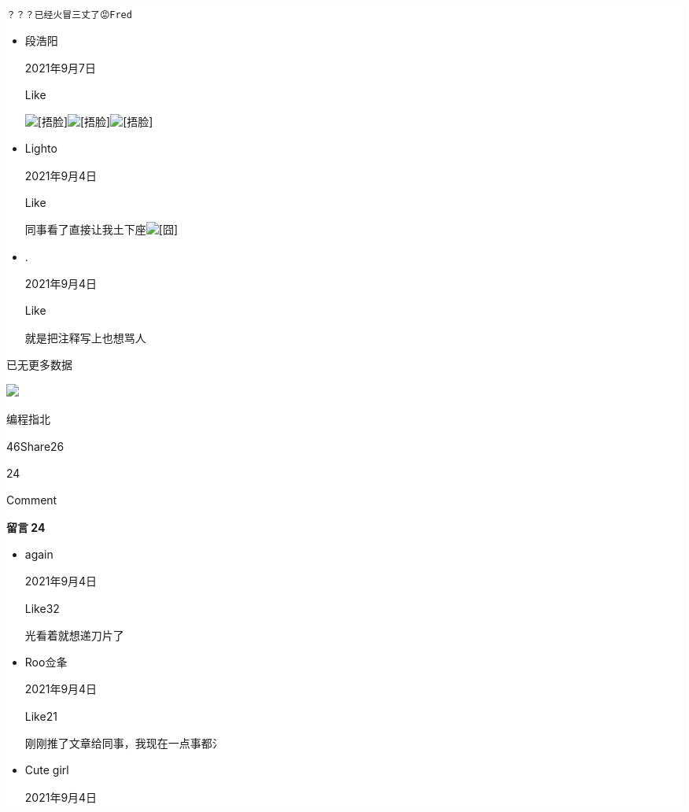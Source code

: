     ？？？已经火冒三丈了😡Fred
    
- 段浩阳
    
    2021年9月7日
    
    Like
    
    ![[捂脸]](https://res.wx.qq.com/mpres/zh_CN/htmledition/comm_htmledition/images/pic/common/pic_blank.gif)![[捂脸]](https://res.wx.qq.com/mpres/zh_CN/htmledition/comm_htmledition/images/pic/common/pic_blank.gif)![[捂脸]](https://res.wx.qq.com/mpres/zh_CN/htmledition/comm_htmledition/images/pic/common/pic_blank.gif)
    
- Lighto
    
    2021年9月4日
    
    Like
    
    同事看了直接让我土下座![[囧]](https://res.wx.qq.com/mpres/zh_CN/htmledition/comm_htmledition/images/pic/common/pic_blank.gif)
    
- .
    
    2021年9月4日
    
    Like
    
    就是把注释写上也想骂人
    

已无更多数据

[](javacript:;)

![](http://mmbiz.qpic.cn/mmbiz_png/VyxCxUCalFM8ib3nVgPyaSiae5iahZ7ndZqL5SqFa1fmceQHcaCfKBCcfQL8U6cDazXPLiboywc6VlqrESp5IXwSwQ/300?wx_fmt=png&wxfrom=18)

编程指北

46Share26

24

Comment

**留言 24**

- again
    
    2021年9月4日
    
    Like32
    
    光看着就想递刀片了
    
- Roo佥夆
    
    2021年9月4日
    
    Like21
    
    刚刚推了文章给同事，我现在一点事都氵
    
- Cute girl
    
    2021年9月4日
    